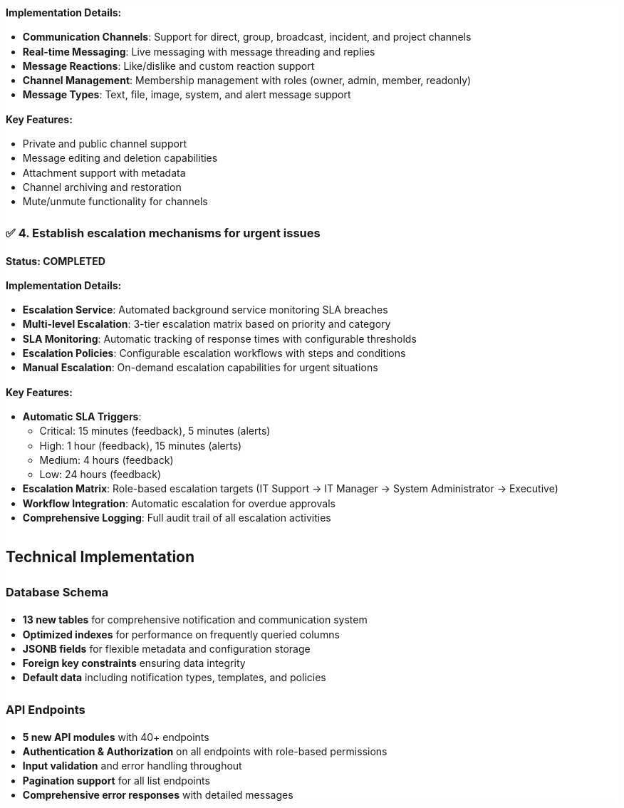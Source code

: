 **Implementation Details:**
- **Communication Channels**: Support for direct, group, broadcast, incident, and project channels
- **Real-time Messaging**: Live messaging with message threading and replies
- **Message Reactions**: Like/dislike and custom reaction support
- **Channel Management**: Membership management with roles (owner, admin, member, readonly)
- **Message Types**: Text, file, image, system, and alert message support

**Key Features:**
- Private and public channel support
- Message editing and deletion capabilities
- Attachment support with metadata
- Channel archiving and restoration
- Mute/unmute functionality for channels

### ✅ 4. Establish escalation mechanisms for urgent issues
**Status: COMPLETED**

**Implementation Details:**
- **Escalation Service**: Automated background service monitoring SLA breaches
- **Multi-level Escalation**: 3-tier escalation matrix based on priority and category
- **SLA Monitoring**: Automatic tracking of response times with configurable thresholds
- **Escalation Policies**: Configurable escalation workflows with steps and conditions
- **Manual Escalation**: On-demand escalation capabilities for urgent situations

**Key Features:**
- **Automatic SLA Triggers**:
  - Critical: 15 minutes (feedback), 5 minutes (alerts)
  - High: 1 hour (feedback), 15 minutes (alerts)
  - Medium: 4 hours (feedback)
  - Low: 24 hours (feedback)
- **Escalation Matrix**: Role-based escalation targets (IT Support → IT Manager → System Administrator → Executive)
- **Workflow Integration**: Automatic escalation for overdue approvals
- **Comprehensive Logging**: Full audit trail of all escalation activities

## Technical Implementation

### Database Schema
- **13 new tables** for comprehensive notification and communication system
- **Optimized indexes** for performance on frequently queried columns
- **JSONB fields** for flexible metadata and configuration storage
- **Foreign key constraints** ensuring data integrity
- **Default data** including notification types, templates, and policies

### API Endpoints
- **5 new API modules** with 40+ endpoints
- **Authentication & Authorization** on all endpoints with role-based permissions
- **Input validation** and error handling throughout
- **Pagination support** for all list endpoints
- **Comprehensive error responses** with detailed messages
